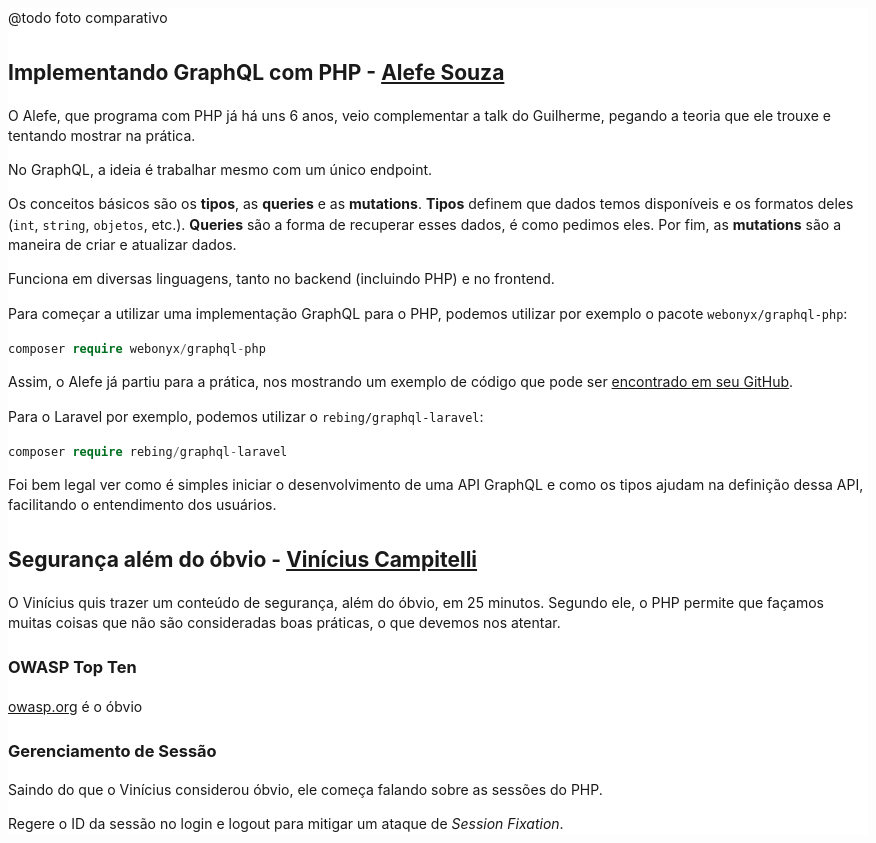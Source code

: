 @todo foto comparativo

## Implementando GraphQL com PHP - [Alefe Souza](https://twitter.com/alefesouza)

O Alefe, que programa com PHP já há uns 6 anos, veio complementar a talk do
Guilherme, pegando a teoria que ele trouxe e tentando mostrar na prática.

No GraphQL, a ideia é trabalhar mesmo com um único endpoint.

Os conceitos básicos são os **tipos**, as **queries** e as **mutations**.
**Tipos** definem que dados temos disponíveis e os formatos deles (`int`,
`string`, `objetos`, etc.). **Queries** são a forma de recuperar esses dados, é
como pedimos eles. Por fim, as **mutations** são a maneira de criar e atualizar
dados.

Funciona em diversas linguagens, tanto no backend (incluindo PHP) e no frontend.

Para começar a utilizar uma implementação GraphQL para o PHP, podemos utilizar
por exemplo o pacote `webonyx/graphql-php`:

```php
composer require webonyx/graphql-php
```

Assim, o Alefe já partiu para a prática, nos mostrando um exemplo de código que
pode ser [encontrado em seu GitHub](https://bit.ly/talk-graphql-php).

Para o Laravel por exemplo, podemos utilizar o `rebing/graphql-laravel`:

```php
composer require rebing/graphql-laravel
```

Foi bem legal ver como é simples iniciar o desenvolvimento de uma API GraphQL e
como os tipos ajudam na definição dessa API, facilitando o entendimento dos
usuários.

## Segurança além do óbvio - [Vinícius Campitelli](https://twitter.com/vcampitelli)

O Vinícius quis trazer um conteúdo de segurança, além do óbvio, em 25 minutos.
Segundo ele, o PHP permite que façamos muitas coisas que não são consideradas
boas práticas, o que devemos nos atentar.

### OWASP Top Ten

[owasp.org](https://www.owasp.org/index.php/Main_Page) é o óbvio

### Gerenciamento de Sessão

Saindo do que o Vinícius considerou óbvio, ele começa falando sobre as sessões
do PHP.

Regere o ID da sessão no login e logout para mitigar um ataque de _Session
Fixation_.
